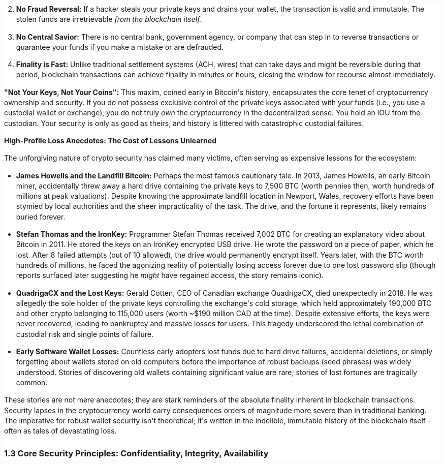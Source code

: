 2.  **No Fraud Reversal:** If a hacker steals your private keys and drains your wallet, the transaction is valid and immutable. The stolen funds are irretrievable *from the blockchain itself*.

3.  **No Central Savior:** There is no central bank, government agency, or company that can step in to reverse transactions or guarantee your funds if you make a mistake or are defrauded.

4.  **Finality is Fast:** Unlike traditional settlement systems (ACH, wires) that can take days and might be reversible during that period, blockchain transactions can achieve finality in minutes or hours, closing the window for recourse almost immediately.

**"Not Your Keys, Not Your Coins":** This maxim, coined early in Bitcoin's history, encapsulates the core tenet of cryptocurrency ownership and security. If you do not possess exclusive control of the private keys associated with your funds (i.e., you use a custodial wallet or exchange), you do not truly *own* the cryptocurrency in the decentralized sense. You hold an IOU from the custodian. Your security is only as good as theirs, and history is littered with catastrophic custodial failures.

**High-Profile Loss Anecdotes: The Cost of Lessons Unlearned**

The unforgiving nature of crypto security has claimed many victims, often serving as expensive lessons for the ecosystem:

*   **James Howells and the Landfill Bitcoin:** Perhaps the most famous cautionary tale. In 2013, James Howells, an early Bitcoin miner, accidentally threw away a hard drive containing the private keys to 7,500 BTC (worth pennies then, worth hundreds of millions at peak valuations). Despite knowing the approximate landfill location in Newport, Wales, recovery efforts have been stymied by local authorities and the sheer impracticality of the task. The drive, and the fortune it represents, likely remains buried forever.

*   **Stefan Thomas and the IronKey:** Programmer Stefan Thomas received 7,002 BTC for creating an explanatory video about Bitcoin in 2011. He stored the keys on an IronKey encrypted USB drive. He wrote the password on a piece of paper, which he lost. After 8 failed attempts (out of 10 allowed), the drive would permanently encrypt itself. Years later, with the BTC worth hundreds of millions, he faced the agonizing reality of potentially losing access forever due to one lost password slip (though reports surfaced later suggesting he *might* have regained access, the story remains iconic).

*   **QuadrigaCX and the Lost Keys:** Gerald Cotten, CEO of Canadian exchange QuadrigaCX, died unexpectedly in 2018. He was allegedly the sole holder of the private keys controlling the exchange's cold storage, which held approximately 190,000 BTC and other crypto belonging to 115,000 users (worth ~$190 million CAD at the time). Despite extensive efforts, the keys were never recovered, leading to bankruptcy and massive losses for users. This tragedy underscored the lethal combination of custodial risk and single points of failure.

*   **Early Software Wallet Losses:** Countless early adopters lost funds due to hard drive failures, accidental deletions, or simply forgetting about wallets stored on old computers before the importance of robust backups (seed phrases) was widely understood. Stories of discovering old wallets containing significant value are rare; stories of lost fortunes are tragically common.

These stories are not mere anecdotes; they are stark reminders of the absolute finality inherent in blockchain transactions. Security lapses in the cryptocurrency world carry consequences orders of magnitude more severe than in traditional banking. The imperative for robust wallet security isn't theoretical; it's written in the indelible, immutable history of the blockchain itself – often as tales of devastating loss.

### 1.3 Core Security Principles: Confidentiality, Integrity, Availability
